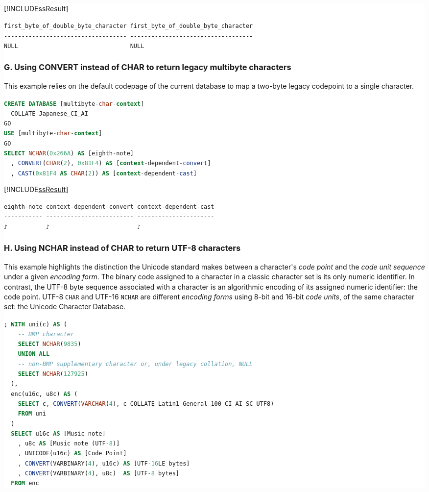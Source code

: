[!INCLUDE[ssResult](../../includes/ssresult-md.md)]
  
```
first_byte_of_double_byte_character first_byte_of_double_byte_character
----------------------------------- -----------------------------------
NULL                                NULL                                         
```
  
### G. Using CONVERT instead of CHAR to return legacy multibyte characters
This example relies on the default codepage of the current database to map a two-byte legacy codepoint to a single character.

```sql
CREATE DATABASE [multibyte-char-context]
  COLLATE Japanese_CI_AI
GO
USE [multibyte-char-context]
GO
SELECT NCHAR(0x266A) AS [eighth-note]
  , CONVERT(CHAR(2), 0x81F4) AS [context-dependent-convert]
  , CAST(0x81F4 AS CHAR(2)) AS [context-dependent-cast]
```

[!INCLUDE[ssResult](../../includes/ssresult-md.md)]

```
eighth-note context-dependent-convert context-dependent-cast
----------- ------------------------- ----------------------
♪           ♪                         ♪
```

### H. Using NCHAR instead of CHAR to return UTF-8 characters
This example highlights the distinction the Unicode standard makes between a character's _code point_ and the _code unit sequence_ under a given _encoding form_.
The binary code assigned to a character in a classic character set is its only numeric identifier.
In contrast, the UTF-8 byte sequence associated with a character is an algorithmic encoding of its assigned numeric identifier: the code point.
UTF-8 `CHAR` and UTF-16 `NCHAR` are different _encoding forms_ using 8-bit and 16-bit _code units_, of the same character set: the Unicode Character Database.

```sql
; WITH uni(c) AS (
    -- BMP character
    SELECT NCHAR(9835)
    UNION ALL
    -- non-BMP supplementary character or, under legacy collation, NULL
    SELECT NCHAR(127925)
  ),
  enc(u16c, u8c) AS (
    SELECT c, CONVERT(VARCHAR(4), c COLLATE Latin1_General_100_CI_AI_SC_UTF8)
    FROM uni
  )
  SELECT u16c AS [Music note]
    , u8c AS [Music note (UTF-8)]
    , UNICODE(u16c) AS [Code Point]
    , CONVERT(VARBINARY(4), u16c) AS [UTF-16LE bytes]
    , CONVERT(VARBINARY(4), u8c)  AS [UTF-8 bytes]
  FROM enc
```
